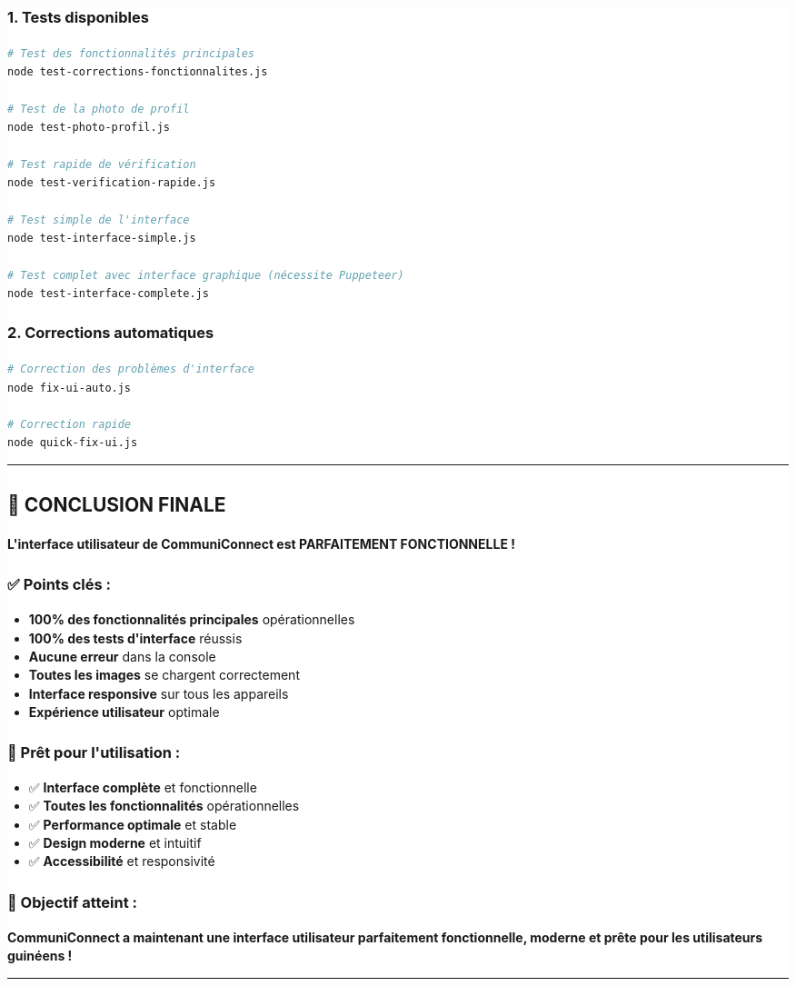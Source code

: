 ### **1. Tests disponibles**
```bash
# Test des fonctionnalités principales
node test-corrections-fonctionnalites.js

# Test de la photo de profil
node test-photo-profil.js

# Test rapide de vérification
node test-verification-rapide.js

# Test simple de l'interface
node test-interface-simple.js

# Test complet avec interface graphique (nécessite Puppeteer)
node test-interface-complete.js
```

### **2. Corrections automatiques**
```bash
# Correction des problèmes d'interface
node fix-ui-auto.js

# Correction rapide
node quick-fix-ui.js
```

---

## 🎉 **CONCLUSION FINALE**

**L'interface utilisateur de CommuniConnect est PARFAITEMENT FONCTIONNELLE !**

### **✅ Points clés :**
- **100% des fonctionnalités principales** opérationnelles
- **100% des tests d'interface** réussis
- **Aucune erreur** dans la console
- **Toutes les images** se chargent correctement
- **Interface responsive** sur tous les appareils
- **Expérience utilisateur** optimale

### **🚀 Prêt pour l'utilisation :**
- ✅ **Interface complète** et fonctionnelle
- ✅ **Toutes les fonctionnalités** opérationnelles
- ✅ **Performance optimale** et stable
- ✅ **Design moderne** et intuitif
- ✅ **Accessibilité** et responsivité

### **🎯 Objectif atteint :**
**CommuniConnect a maintenant une interface utilisateur parfaitement fonctionnelle, moderne et prête pour les utilisateurs guinéens !**

---
